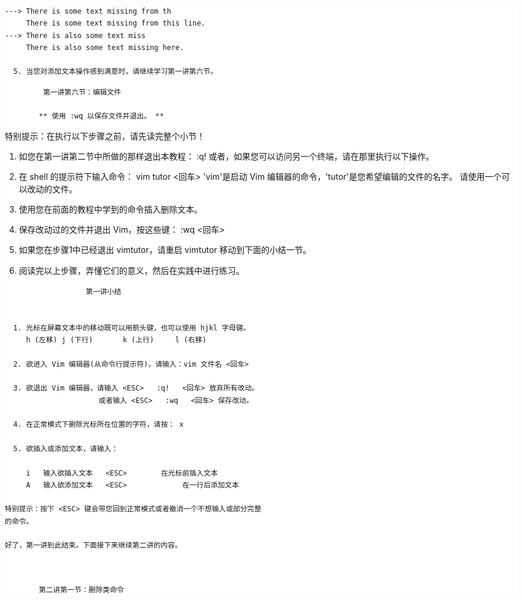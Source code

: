 ~~~~~~~~~~~~~~~~~~~~~~~~~~~~~~~~~~~~~~~~~~~~~~~~~~~~~~~~~~~~~~~~~~~~~~~~~~~~~~
---> There is some text missing from th
     There is some text missing from this line.
---> There is also some text miss
     There is also some text missing here.

  5. 当您对添加文本操作感到满意时，请继续学习第一讲第六节。

~~~~~~~~~~~~~~~~~~~~~~~~~~~~~~~~~~~~~~~~~~~~~~~~~~~~~~~~~~~~~~~~~~~~~~~~~~~~~~
		     第一讲第六节：编辑文件
	
		    ** 使用 :wq 以保存文件并退出。 **

  特别提示：在执行以下步骤之前，请先读完整个小节！

  1. 如您在第一讲第二节中所做的那样退出本教程： :q!
     或者，如果您可以访问另一个终端，请在那里执行以下操作。

  2. 在 shell 的提示符下输入命令： vim tutor <回车>
     'vim'是启动 Vim 编辑器的命令，'tutor'是您希望编辑的文件的名字。
     请使用一个可以改动的文件。

  3. 使用您在前面的教程中学到的命令插入删除文本。

  4. 保存改动过的文件并退出 Vim，按这些键： :wq  <回车>

  5. 如果您在步骤1中已经退出 vimtutor，请重启 vimtutor 移动到下面的小结一节。

  6. 阅读完以上步骤，弄懂它们的意义，然后在实践中进行练习。

~~~~~~~~~~~~~~~~~~~~~~~~~~~~~~~~~~~~~~~~~~~~~~~~~~~~~~~~~~~~~~~~~~~~~~~~~~~~~~
			       第一讲小结


  1. 光标在屏幕文本中的移动既可以用箭头键，也可以使用 hjkl 字母键。
	 h (左移)	j (下行)       k (上行)	    l (右移)

  2. 欲进入 Vim 编辑器(从命令行提示符)，请输入：vim 文件名 <回车>

  3. 欲退出 Vim 编辑器，请输入 <ESC>   :q!   <回车> 放弃所有改动。
                      或者输入 <ESC>   :wq   <回车> 保存改动。

  4. 在正常模式下删除光标所在位置的字符，请按： x

  5. 欲插入或添加文本，请输入：

	 i   输入欲插入文本   <ESC>		在光标前插入文本
	 A   输入欲添加文本   <ESC>             在一行后添加文本

特别提示：按下 <ESC> 键会带您回到正常模式或者撤消一个不想输入或部分完整
的命令。

好了，第一讲到此结束。下面接下来继续第二讲的内容。



~~~~~~~~~~~~~~~~~~~~~~~~~~~~~~~~~~~~~~~~~~~~~~~~~~~~~~~~~~~~~~~~~~~~~~~~~~~~~~
			第二讲第一节：删除类命令
